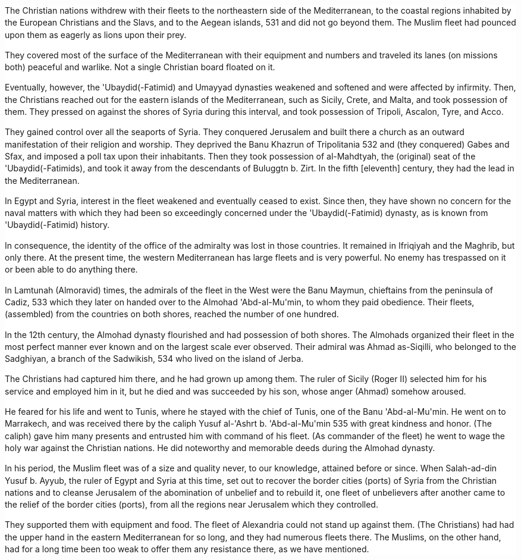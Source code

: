 The Christian nations withdrew with their fleets to the northeastern side of the Mediterranean, to the coastal regions inhabited by the European Christians and the Slavs, and to the Aegean islands, 531 and did not go beyond them. The Muslim fleet had pounced upon them as eagerly as lions upon their prey. 

They covered most of the surface of the Mediterranean with their equipment and numbers and traveled its lanes (on missions both) peaceful and warlike. Not a single Christian board floated on it.

Eventually, however, the 'Ubaydid(-Fatimid) and Umayyad dynasties weakened and softened and were affected by infirmity. Then, the Christians reached out for the eastern islands of the Mediterranean, such as Sicily, Crete, and Malta, and took possession of them. They pressed on against the shores of Syria during this interval, and took possession of Tripoli, Ascalon, Tyre, and Acco. 

They gained control over all the seaports of Syria. They conquered Jerusalem and built there a church as an outward manifestation of their religion and worship. They deprived the Banu Khazrun of Tripolitania 532 and (they conquered) Gabes and Sfax, and imposed a poll tax upon their inhabitants. Then they took possession of al-Mahdtyah, the (original) seat of the 'Ubaydid(-Fatimids), and took it away from the descendants of Buluggtn b. Zirt. In the fifth [eleventh] century, they had the lead in the Mediterranean. 

In Egypt and Syria, interest in the fleet weakened and eventually ceased to exist. Since then, they have shown no concern for the naval matters with which they had been so exceedingly concerned under the 'Ubaydid(-Fatimid) dynasty, as is known from 'Ubaydid(-Fatimid) history. 

In consequence, the identity of the office of the admiralty was lost in those countries. It remained in Ifriqiyah and the Maghrib, but only there. At the present time, the western Mediterranean has large fleets and is very powerful. No enemy has trespassed on it or been able to do anything there.

In Lamtunah (Almoravid) times, the admirals of the fleet in the West were the Banu Maymun, chieftains from the peninsula of Cadiz, 533 which they later on handed over to the Almohad 'Abd-al-Mu'min, to whom they paid obedience. Their fleets, (assembled) from the countries on both shores, reached the number of one hundred.

In the 12th century, the Almohad dynasty flourished and had possession of both shores. The Almohads organized their fleet in the most perfect manner ever known and on the largest scale ever observed. Their admiral was Ahmad as-Siqilli, who belonged to the Sadghiyan, a branch of the Sadwikish, 534 who lived on the island of Jerba. 

The Christians had captured him there, and he had grown up among them. The ruler of Sicily (Roger II) selected him for his service and employed him in it, but he died and was succeeded by his son, whose anger (Ahmad) somehow aroused. 

He feared for his life and went to Tunis, where he stayed with the chief of Tunis, one of the Banu 'Abd-al-Mu'min. He went on to Marrakech, and was received there by the caliph Yusuf al-'Ashrt b. 'Abd-al-Mu'min 535 with great kindness and honor. (The caliph) gave him many presents and entrusted him with command of his fleet. (As commander of the fleet) he went to wage the holy war against the Christian nations. He did noteworthy and memorable deeds during the Almohad dynasty.

In his period, the Muslim fleet was of a size and quality never, to our knowledge, attained before or since. When Salah-ad-din Yusuf b. Ayyub, the ruler of Egypt and Syria at this time, set out to recover the border cities (ports) of Syria from the Christian nations and to cleanse Jerusalem of the abomination of unbelief and to rebuild it, one fleet of unbelievers after another came to the relief of the border cities (ports), from all the regions near Jerusalem which they controlled. 

They supported them with equipment and food. The fleet of Alexandria could not stand up against them. (The Christians) had had the upper hand in the eastern Mediterranean for so long, and they had numerous fleets there. The Muslims, on the other hand, had for a long time been too weak to offer them any resistance there, as we have mentioned. 
